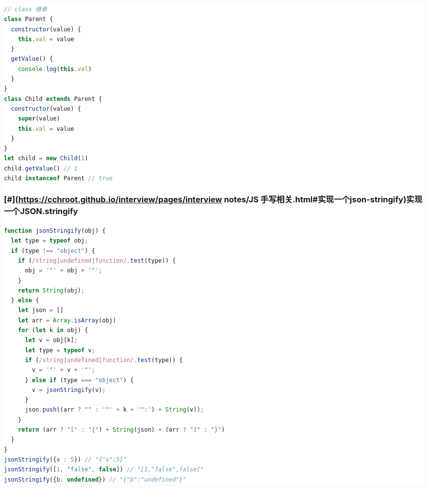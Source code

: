 

```js
// class 继承
class Parent {
  constructor(value) {
    this.val = value
  }
  getValue() {
    console.log(this.val)
  }
}
class Child extends Parent {
  constructor(value) {
    super(value)
    this.val = value
  }
}
let child = new Child(1)
child.getValue() // 1
child instanceof Parent // true
```



### [#](https://cchroot.github.io/interview/pages/interview notes/JS 手写相关.html#实现一个json-stringify)实现一个JSON.stringify

```js
function jsonStringify(obj) {
  let type = typeof obj;
  if (type !== "object") {
    if (/string|undefined|function/.test(type)) {
      obj = '"' + obj + '"';
    }
    return String(obj);
  } else {
    let json = []
    let arr = Array.isArray(obj)
    for (let k in obj) {
      let v = obj[k];
      let type = typeof v;
      if (/string|undefined|function/.test(type)) {
        v = '"' + v + '"';
      } else if (type === "object") {
        v = jsonStringify(v);
      }
      json.push((arr ? "" : '"' + k + '":') + String(v));
    }
    return (arr ? "[" : "{") + String(json) + (arr ? "]" : "}")
  }
}
jsonStringify({x : 5}) // "{"x":5}"
jsonStringify([1, "false", false]) // "[1,"false",false]"
jsonStringify({b: undefined}) // "{"b":"undefined"}"
```
